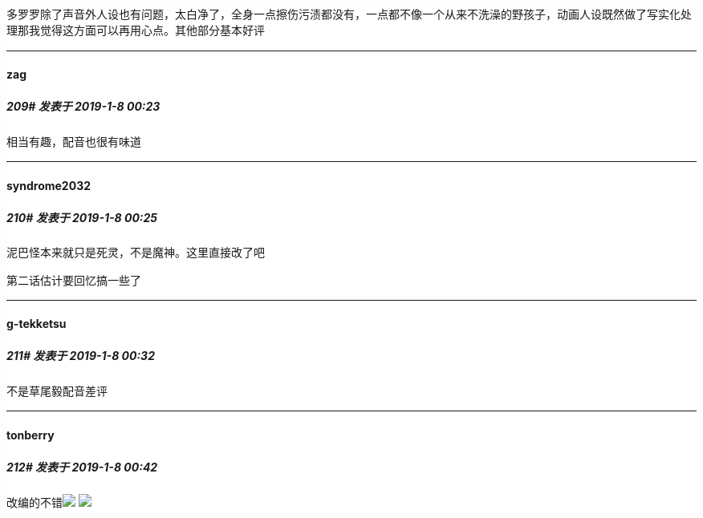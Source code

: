 


多罗罗除了声音外人设也有问题，太白净了，全身一点擦伤污渍都没有，一点都不像一个从来不洗澡的野孩子，动画人设既然做了写实化处理那我觉得这方面可以再用心点。其他部分基本好评







*****

####  zag  
##### 209#       发表于 2019-1-8 00:23




相当有趣，配音也很有味道







*****

####  syndrome2032  
##### 210#       发表于 2019-1-8 00:25




泥巴怪本来就只是死灵，不是魔神。这里直接改了吧

第二话估计要回忆搞一些了







*****

####  g-tekketsu  
##### 211#       发表于 2019-1-8 00:32




不是草尾毅配音差评







*****

####  tonberry  
##### 212#       发表于 2019-1-8 00:42




改编的不错<img src="https://static.saraba1st.com/image/smiley/face2017/033.png" referrerpolicy="no-referrer">
<img src="https://i.loli.net/2019/01/08/5c33804e47d41.jpeg" referrerpolicy="no-referrer">
